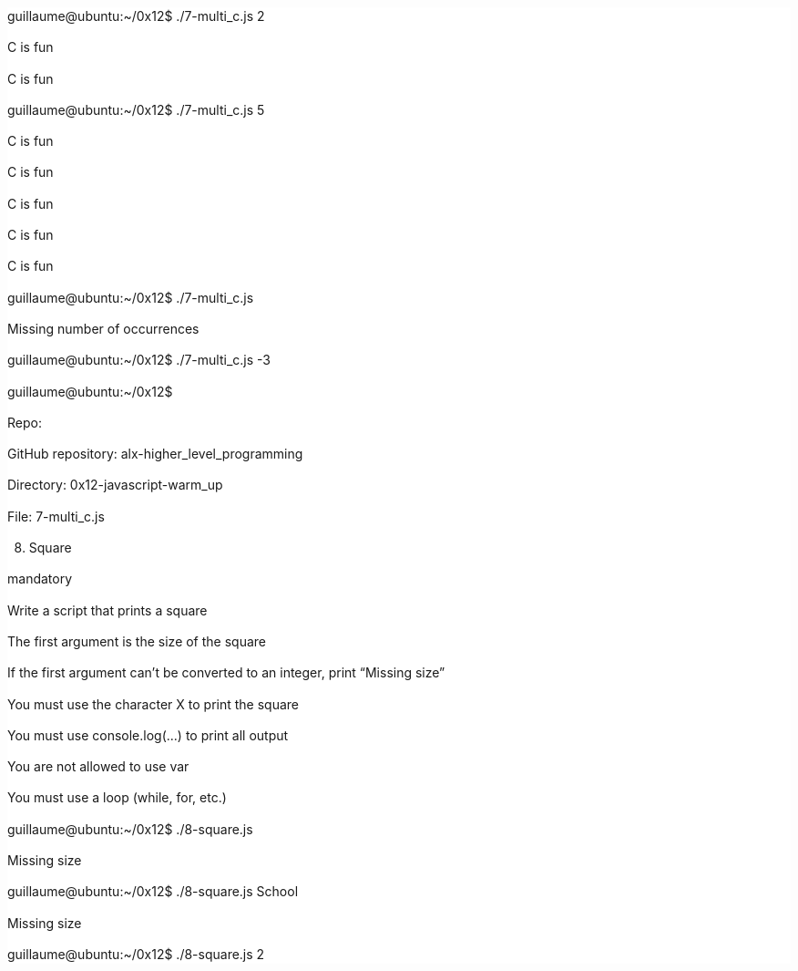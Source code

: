 guillaume@ubuntu:~/0x12$ ./7-multi_c.js 2

C is fun

C is fun

guillaume@ubuntu:~/0x12$ ./7-multi_c.js 5

C is fun

C is fun

C is fun

C is fun

C is fun

guillaume@ubuntu:~/0x12$ ./7-multi_c.js 

Missing number of occurrences

guillaume@ubuntu:~/0x12$ ./7-multi_c.js -3

guillaume@ubuntu:~/0x12$ 

Repo:



GitHub repository: alx-higher_level_programming

Directory: 0x12-javascript-warm_up

File: 7-multi_c.js

   

8. Square

mandatory

Write a script that prints a square



The first argument is the size of the square

If the first argument can’t be converted to an integer, print “Missing size”

You must use the character X to print the square

You must use console.log(...) to print all output

You are not allowed to use var

You must use a loop (while, for, etc.)

guillaume@ubuntu:~/0x12$ ./8-square.js

Missing size

guillaume@ubuntu:~/0x12$ ./8-square.js School

Missing size

guillaume@ubuntu:~/0x12$ ./8-square.js 2

